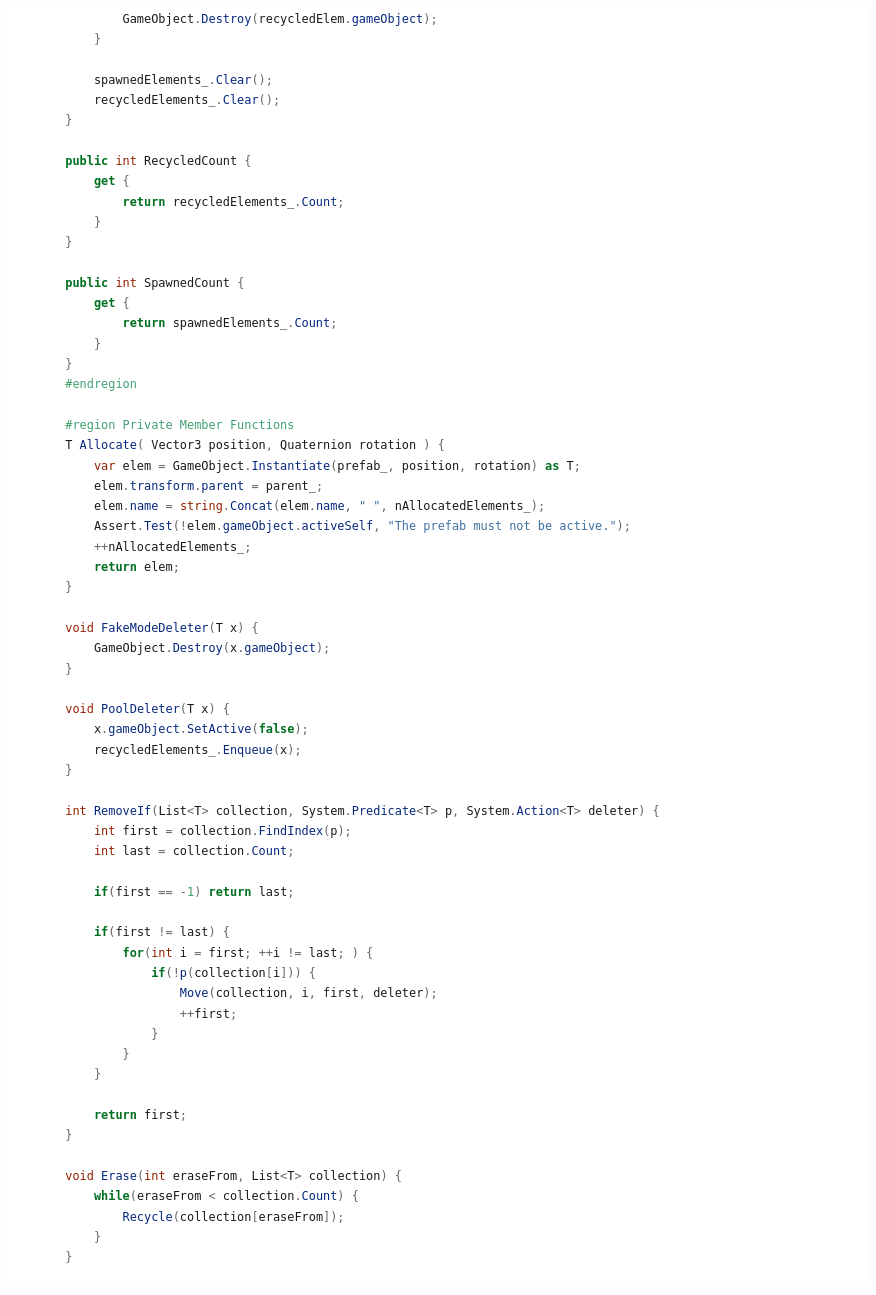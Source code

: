 ``` C#
                GameObject.Destroy(recycledElem.gameObject);
            }
 
            spawnedElements_.Clear();
            recycledElements_.Clear();
        }
 
        public int RecycledCount {
            get {
                return recycledElements_.Count;
            }
        }
 
        public int SpawnedCount {
            get {
                return spawnedElements_.Count;
            }
        }
        #endregion
 
        #region Private Member Functions
        T Allocate( Vector3 position, Quaternion rotation ) {
            var elem = GameObject.Instantiate(prefab_, position, rotation) as T;
            elem.transform.parent = parent_;
            elem.name = string.Concat(elem.name, " ", nAllocatedElements_);
            Assert.Test(!elem.gameObject.activeSelf, "The prefab must not be active.");
            ++nAllocatedElements_;
            return elem;
        }
 
        void FakeModeDeleter(T x) {
            GameObject.Destroy(x.gameObject);
        }
 
        void PoolDeleter(T x) {
            x.gameObject.SetActive(false);
            recycledElements_.Enqueue(x);
        }
 
        int RemoveIf(List<T> collection, System.Predicate<T> p, System.Action<T> deleter) {
            int first = collection.FindIndex(p);
            int last = collection.Count;
 
            if(first == -1) return last;
 
            if(first != last) {
                for(int i = first; ++i != last; ) {
                    if(!p(collection[i])) {
                        Move(collection, i, first, deleter);
                        ++first;
                    }
                }
            }
 
            return first;
        }
 
        void Erase(int eraseFrom, List<T> collection) {
            while(eraseFrom < collection.Count) {
                Recycle(collection[eraseFrom]);
            }
        }
 
```